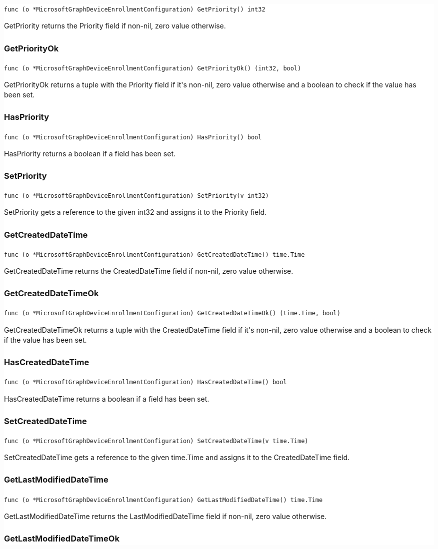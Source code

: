 `func (o *MicrosoftGraphDeviceEnrollmentConfiguration) GetPriority() int32`

GetPriority returns the Priority field if non-nil, zero value otherwise.

### GetPriorityOk

`func (o *MicrosoftGraphDeviceEnrollmentConfiguration) GetPriorityOk() (int32, bool)`

GetPriorityOk returns a tuple with the Priority field if it's non-nil, zero value otherwise
and a boolean to check if the value has been set.

### HasPriority

`func (o *MicrosoftGraphDeviceEnrollmentConfiguration) HasPriority() bool`

HasPriority returns a boolean if a field has been set.

### SetPriority

`func (o *MicrosoftGraphDeviceEnrollmentConfiguration) SetPriority(v int32)`

SetPriority gets a reference to the given int32 and assigns it to the Priority field.

### GetCreatedDateTime

`func (o *MicrosoftGraphDeviceEnrollmentConfiguration) GetCreatedDateTime() time.Time`

GetCreatedDateTime returns the CreatedDateTime field if non-nil, zero value otherwise.

### GetCreatedDateTimeOk

`func (o *MicrosoftGraphDeviceEnrollmentConfiguration) GetCreatedDateTimeOk() (time.Time, bool)`

GetCreatedDateTimeOk returns a tuple with the CreatedDateTime field if it's non-nil, zero value otherwise
and a boolean to check if the value has been set.

### HasCreatedDateTime

`func (o *MicrosoftGraphDeviceEnrollmentConfiguration) HasCreatedDateTime() bool`

HasCreatedDateTime returns a boolean if a field has been set.

### SetCreatedDateTime

`func (o *MicrosoftGraphDeviceEnrollmentConfiguration) SetCreatedDateTime(v time.Time)`

SetCreatedDateTime gets a reference to the given time.Time and assigns it to the CreatedDateTime field.

### GetLastModifiedDateTime

`func (o *MicrosoftGraphDeviceEnrollmentConfiguration) GetLastModifiedDateTime() time.Time`

GetLastModifiedDateTime returns the LastModifiedDateTime field if non-nil, zero value otherwise.

### GetLastModifiedDateTimeOk
